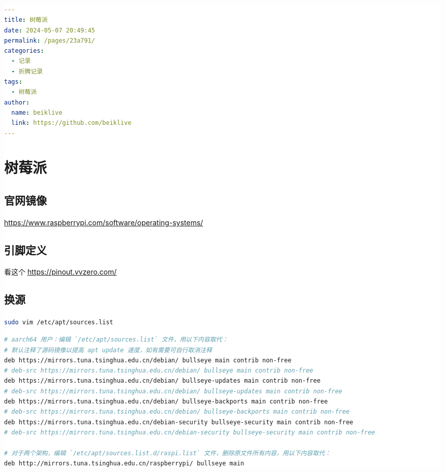 ```yaml
---
title: 树莓派
date: 2024-05-07 20:49:45
permalink: /pages/23a791/
categories:
  - 记录
  - 折腾记录
tags:
  - 树莓派
author: 
  name: beiklive
  link: https://github.com/beiklive
---
```


# 树莓派

## 官网镜像

https://www.raspberrypi.com/software/operating-systems/

## 引脚定义
看这个
https://pinout.vvzero.com/

## 换源

```bash
sudo vim /etc/apt/sources.list
```



```bash
# aarch64 用户：编辑 `/etc/apt/sources.list` 文件，用以下内容取代：
# 默认注释了源码镜像以提高 apt update 速度，如有需要可自行取消注释
deb https://mirrors.tuna.tsinghua.edu.cn/debian/ bullseye main contrib non-free
# deb-src https://mirrors.tuna.tsinghua.edu.cn/debian/ bullseye main contrib non-free
deb https://mirrors.tuna.tsinghua.edu.cn/debian/ bullseye-updates main contrib non-free
# deb-src https://mirrors.tuna.tsinghua.edu.cn/debian/ bullseye-updates main contrib non-free
deb https://mirrors.tuna.tsinghua.edu.cn/debian/ bullseye-backports main contrib non-free
# deb-src https://mirrors.tuna.tsinghua.edu.cn/debian/ bullseye-backports main contrib non-free
deb https://mirrors.tuna.tsinghua.edu.cn/debian-security bullseye-security main contrib non-free
# deb-src https://mirrors.tuna.tsinghua.edu.cn/debian-security bullseye-security main contrib non-free

# 对于两个架构，编辑 `/etc/apt/sources.list.d/raspi.list` 文件，删除原文件所有内容，用以下内容取代：
deb http://mirrors.tuna.tsinghua.edu.cn/raspberrypi/ bullseye main
```
